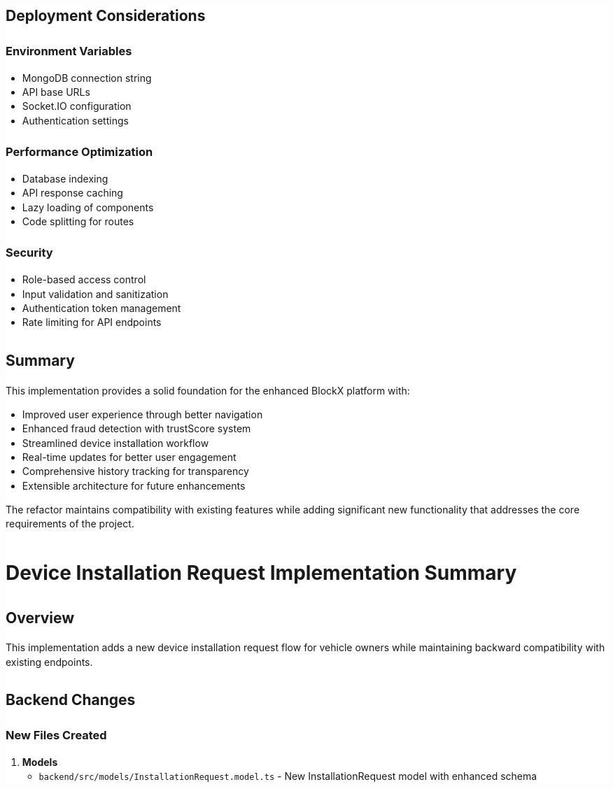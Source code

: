 ## Deployment Considerations

### Environment Variables
- MongoDB connection string
- API base URLs
- Socket.IO configuration
- Authentication settings

### Performance Optimization
- Database indexing
- API response caching
- Lazy loading of components
- Code splitting for routes

### Security
- Role-based access control
- Input validation and sanitization
- Authentication token management
- Rate limiting for API endpoints

## Summary

This implementation provides a solid foundation for the enhanced BlockX platform with:
- Improved user experience through better navigation
- Enhanced fraud detection with trustScore system
- Streamlined device installation workflow
- Real-time updates for better user engagement
- Comprehensive history tracking for transparency
- Extensible architecture for future enhancements

The refactor maintains compatibility with existing features while adding significant new functionality that addresses the core requirements of the project.

# Device Installation Request Implementation Summary

## Overview

This implementation adds a new device installation request flow for vehicle owners while maintaining backward compatibility with existing endpoints.

## Backend Changes

### New Files Created

1. **Models**
   - `backend/src/models/InstallationRequest.model.ts` - New InstallationRequest model with enhanced schema
